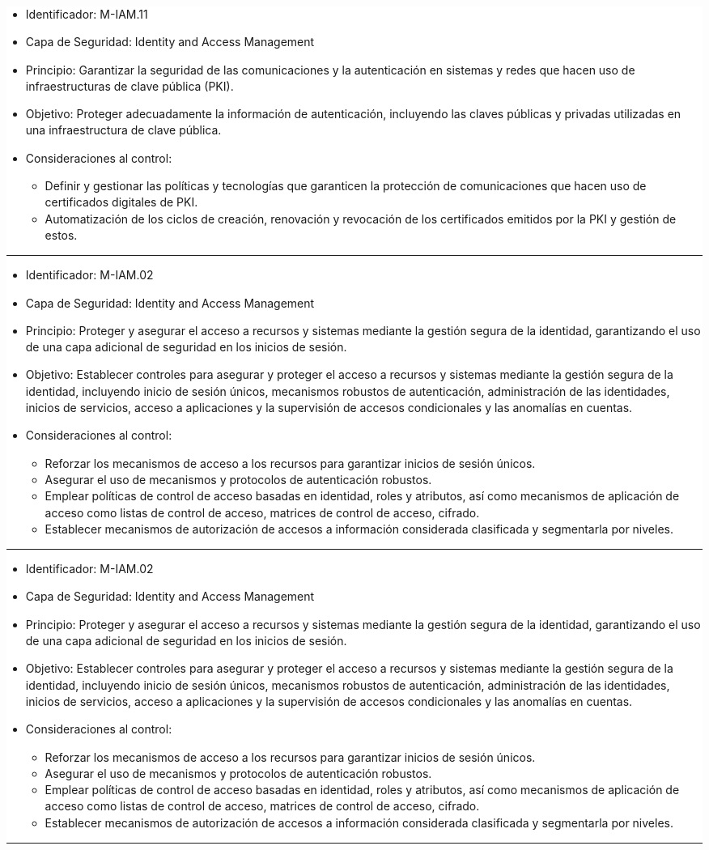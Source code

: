 

- Identificador: M-IAM.11

- Capa de Seguridad: Identity and Access Management

- Principio: Garantizar la seguridad de las comunicaciones y la autenticación en sistemas y redes que hacen uso de infraestructuras de clave pública (PKI).

- Objetivo: Proteger adecuadamente la información de autenticación, incluyendo las claves públicas y privadas utilizadas en una infraestructura de clave pública.

- Consideraciones al control:
    - Definir y gestionar las políticas y tecnologías que garanticen la protección de comunicaciones que hacen uso de certificados digitales de PKI.
    - Automatización de los ciclos de creación, renovación y revocación de los certificados emitidos por la PKI y gestión de estos.


---

- Identificador: M-IAM.02

- Capa de Seguridad: Identity and Access Management

- Principio: Proteger y asegurar el acceso a recursos y sistemas mediante la gestión segura de la identidad, garantizando el uso de una capa adicional de seguridad en los inicios de sesión.

- Objetivo: Establecer controles para asegurar y proteger el acceso a recursos y sistemas mediante la gestión segura de la identidad, incluyendo inicio de sesión únicos, mecanismos robustos de autenticación, administración de las identidades, inicios de servicios, acceso a aplicaciones y la supervisión de accesos condicionales y las anomalías en cuentas.

- Consideraciones al control:
    - Reforzar los mecanismos de acceso a los recursos para garantizar inicios de sesión únicos.
    - Asegurar el uso de mecanismos y protocolos de autenticación robustos.
    - Emplear políticas de control de acceso basadas en identidad, roles y atributos, así como mecanismos de aplicación de acceso como listas de control de acceso, matrices de control de acceso, cifrado.
    - Establecer mecanismos de autorización de accesos a información considerada clasificada y segmentarla por niveles.

---


- Identificador: M-IAM.02

- Capa de Seguridad: Identity and Access Management

- Principio: Proteger y asegurar el acceso a recursos y sistemas mediante la gestión segura de la identidad, garantizando el uso de una capa adicional de seguridad en los inicios de sesión.

- Objetivo: Establecer controles para asegurar y proteger el acceso a recursos y sistemas mediante la gestión segura de la identidad, incluyendo inicio de sesión únicos, mecanismos robustos de autenticación, administración de las identidades, inicios de servicios, acceso a aplicaciones y la supervisión de accesos condicionales y las anomalías en cuentas.

- Consideraciones al control:
    - Reforzar los mecanismos de acceso a los recursos para garantizar inicios de sesión únicos.
    - Asegurar el uso de mecanismos y protocolos de autenticación robustos.
    - Emplear políticas de control de acceso basadas en identidad, roles y atributos, así como mecanismos de aplicación de acceso como listas de control de acceso, matrices de control de acceso, cifrado.
    - Establecer mecanismos de autorización de accesos a información considerada clasificada y segmentarla por niveles.

---